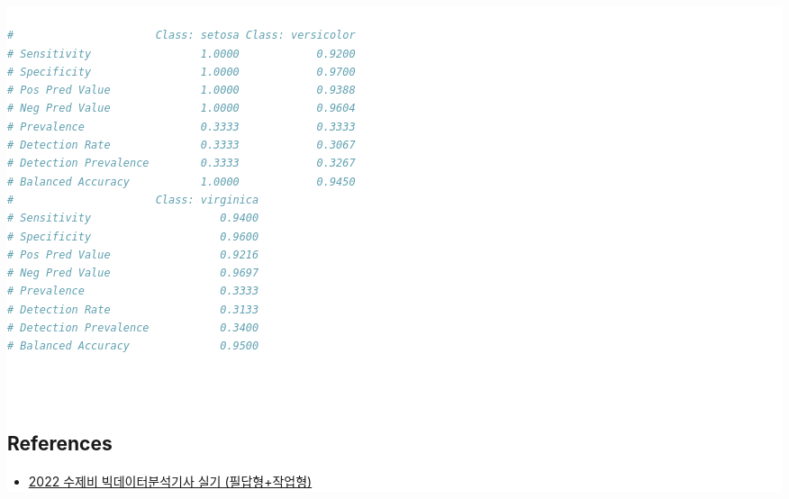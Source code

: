 ```R

#                      Class: setosa Class: versicolor
# Sensitivity                 1.0000            0.9200
# Specificity                 1.0000            0.9700
# Pos Pred Value              1.0000            0.9388
# Neg Pred Value              1.0000            0.9604
# Prevalence                  0.3333            0.3333
# Detection Rate              0.3333            0.3067
# Detection Prevalence        0.3333            0.3267
# Balanced Accuracy           1.0000            0.9450
#                      Class: virginica
# Sensitivity                    0.9400
# Specificity                    0.9600
# Pos Pred Value                 0.9216
# Neg Pred Value                 0.9697
# Prevalence                     0.3333
# Detection Rate                 0.3133
# Detection Prevalence           0.3400
# Balanced Accuracy              0.9500
```

<br>
<br>

## References

- [2022 수제비 빅데이터분석기사 실기 (필답형+작업형)](https://www.aladin.co.kr/shop/wproduct.aspx?ItemId=281447264) 